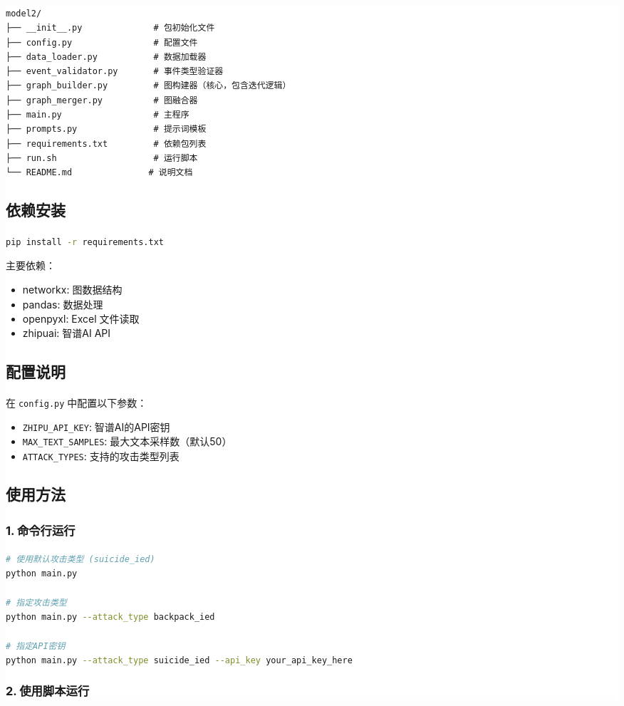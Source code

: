```
model2/
├── __init__.py              # 包初始化文件
├── config.py                # 配置文件
├── data_loader.py           # 数据加载器
├── event_validator.py       # 事件类型验证器
├── graph_builder.py         # 图构建器（核心，包含迭代逻辑）
├── graph_merger.py          # 图融合器
├── main.py                  # 主程序
├── prompts.py               # 提示词模板
├── requirements.txt         # 依赖包列表
├── run.sh                   # 运行脚本
└── README.md               # 说明文档
```

## 依赖安装

```bash
pip install -r requirements.txt
```

主要依赖：
- networkx: 图数据结构
- pandas: 数据处理
- openpyxl: Excel 文件读取
- zhipuai: 智谱AI API

## 配置说明

在 `config.py` 中配置以下参数：

- `ZHIPU_API_KEY`: 智谱AI的API密钥
- `MAX_TEXT_SAMPLES`: 最大文本采样数（默认50）
- `ATTACK_TYPES`: 支持的攻击类型列表

## 使用方法

### 1. 命令行运行

```bash
# 使用默认攻击类型 (suicide_ied)
python main.py

# 指定攻击类型
python main.py --attack_type backpack_ied

# 指定API密钥
python main.py --attack_type suicide_ied --api_key your_api_key_here
```

### 2. 使用脚本运行

